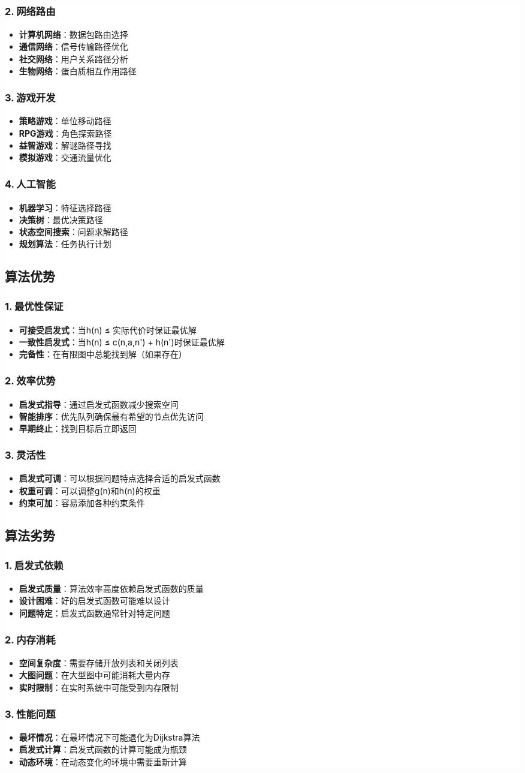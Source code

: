 ### 2. 网络路由
- **计算机网络**：数据包路由选择
- **通信网络**：信号传输路径优化
- **社交网络**：用户关系路径分析
- **生物网络**：蛋白质相互作用路径

### 3. 游戏开发
- **策略游戏**：单位移动路径
- **RPG游戏**：角色探索路径
- **益智游戏**：解谜路径寻找
- **模拟游戏**：交通流量优化

### 4. 人工智能
- **机器学习**：特征选择路径
- **决策树**：最优决策路径
- **状态空间搜索**：问题求解路径
- **规划算法**：任务执行计划

## 算法优势

### 1. 最优性保证
- **可接受启发式**：当h(n) ≤ 实际代价时保证最优解
- **一致性启发式**：当h(n) ≤ c(n,a,n') + h(n')时保证最优解
- **完备性**：在有限图中总能找到解（如果存在）

### 2. 效率优势
- **启发式指导**：通过启发式函数减少搜索空间
- **智能排序**：优先队列确保最有希望的节点优先访问
- **早期终止**：找到目标后立即返回

### 3. 灵活性
- **启发式可调**：可以根据问题特点选择合适的启发式函数
- **权重可调**：可以调整g(n)和h(n)的权重
- **约束可加**：容易添加各种约束条件

## 算法劣势

### 1. 启发式依赖
- **启发式质量**：算法效率高度依赖启发式函数的质量
- **设计困难**：好的启发式函数可能难以设计
- **问题特定**：启发式函数通常针对特定问题

### 2. 内存消耗
- **空间复杂度**：需要存储开放列表和关闭列表
- **大图问题**：在大型图中可能消耗大量内存
- **实时限制**：在实时系统中可能受到内存限制

### 3. 性能问题
- **最坏情况**：在最坏情况下可能退化为Dijkstra算法
- **启发式计算**：启发式函数的计算可能成为瓶颈
- **动态环境**：在动态变化的环境中需要重新计算
